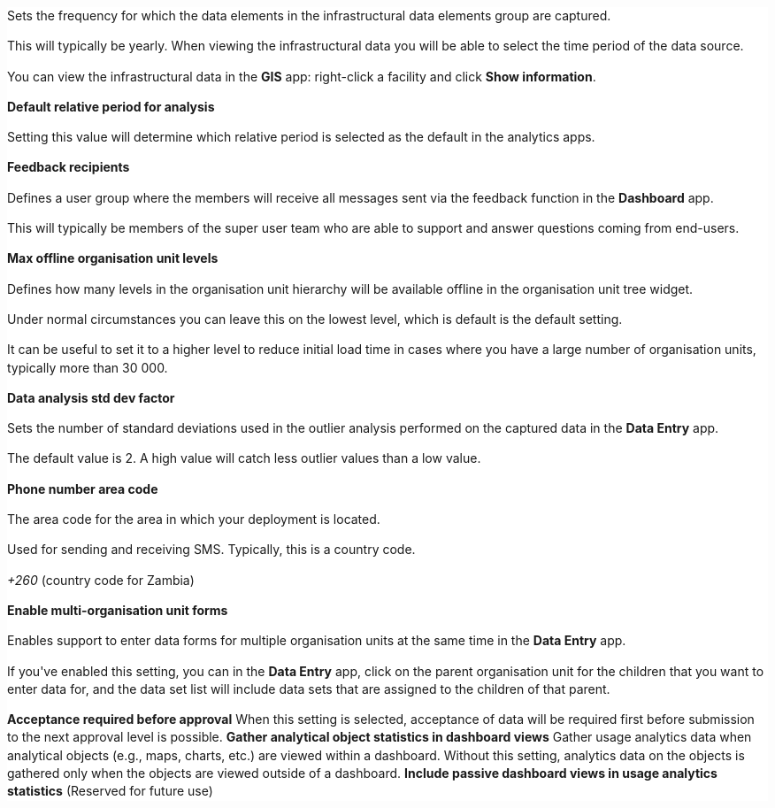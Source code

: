<td><p>Sets the frequency for which the data elements in the infrastructural data elements group are captured.</p>
<p>This will typically be yearly. When viewing the infrastructural data you will be able to select the time period of the data source.</p>
<p>You can view the infrastructural data in the <strong>GIS</strong> app: right-click a facility and click <strong>Show information</strong>.</p></td>
</tr>
<tr class="odd">
<td><p><strong>Default relative period for analysis</strong></p></td>
<td><p>Setting this value will determine which relative period is selected as the default in the analytics apps.</p></td>
</tr>
<tr class="even">
<td><p><strong>Feedback recipients</strong></p></td>
<td><p>Defines a user group where the members will receive all messages sent via the feedback function in the <strong>Dashboard</strong> app.</p>
<p>This will typically be members of the super user team who are able to support and answer questions coming from end-users.</p></td>
</tr>
<tr class="odd">
<td><p><strong>Max offline organisation unit levels</strong></p></td>
<td><p>Defines how many levels in the organisation unit hierarchy will be available offline in the organisation unit tree widget.</p>
<p>Under normal circumstances you can leave this on the lowest level, which is default is the default setting.</p>
<p>It can be useful to set it to a higher level to reduce initial load time in cases where you have a large number of organisation units, typically more than 30 000.</p></td>
</tr>
<tr class="even">
<td><p><strong>Data analysis std dev factor</strong></p></td>
<td><p>Sets the number of standard deviations used in the outlier analysis performed on the captured data in the <strong>Data Entry</strong> app.</p>
<p>The default value is 2. A high value will catch less outlier values than a low value.</p></td>
</tr>
<tr class="odd">
<td><p><strong>Phone number area code</strong></p></td>
<td><p>The area code for the area in which your deployment is located.</p>
<p>Used for sending and receiving SMS. Typically, this is a country code.</p>
<p><em>+260</em> (country code for Zambia)</p></td>
</tr>
<tr class="even">
<td><p><strong>Enable multi-organisation unit forms</strong></p></td>
<td><p>Enables support to enter data forms for multiple organisation units at the same time in the <strong>Data Entry</strong> app.</p>
<p>If you've enabled this setting, you can in the <strong>Data Entry</strong> app, click on the parent organisation unit for the children that you want to enter data for, and the data set list will include data sets that are assigned to the children of that parent.</p></td>
</tr>
<tr class="odd">
<td><strong>Acceptance required before approval</strong></td>
<td>When this setting is selected, acceptance of data will be required first before submission to the next approval level is possible.</td>
</tr>
<tr class="even">
<td><strong>Gather analytical object statistics in dashboard views</strong></td>
<td>Gather usage analytics data when analytical objects (e.g., maps, charts, etc.)
are viewed within a dashboard. Without this setting, analytics data on the objects 
is gathered only when the objects are viewed outside of a dashboard.</td>
</tr>
<tr class="odd">
<td><strong>Include passive dashboard views in usage analytics statistics</strong></td>
<td>(Reserved for future use)</td>
</tr>
</tbody>